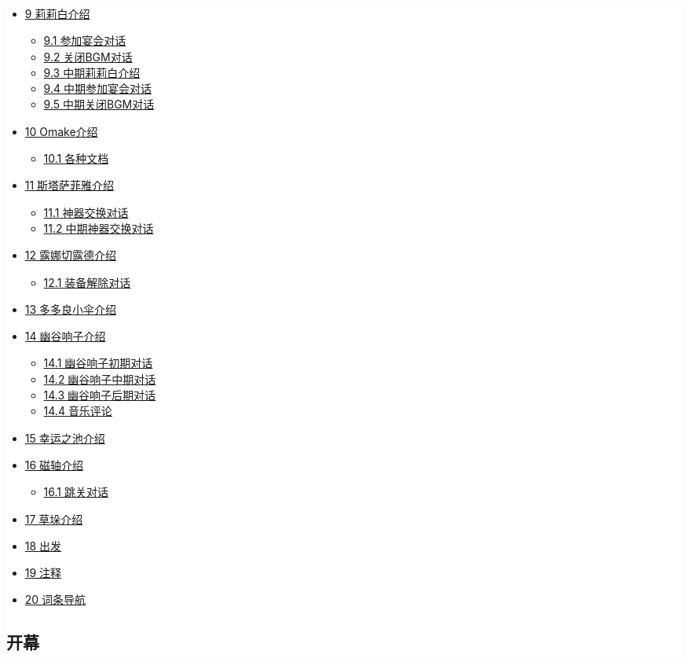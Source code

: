 

- [9 莉莉白介绍](#莉莉白介绍)

  - [9.1 参加宴会对话](#参加宴会对话)
  - [9.2 关闭BGM对话](#关闭BGM对话)
  - [9.3 中期莉莉白介绍](#中期莉莉白介绍)
  - [9.4 中期参加宴会对话](#中期参加宴会对话)
  - [9.5 中期关闭BGM对话](#中期关闭BGM对话)



- [10 Omake介绍](#Omake介绍)

  - [10.1 各种文档](#各种文档)



- [11 斯塔萨菲雅介绍](#斯塔萨菲雅介绍)

  - [11.1 神器交换对话](#神器交换对话)
  - [11.2 中期神器交换对话](#中期神器交换对话)



- [12 露娜切露德介绍](#露娜切露德介绍)

  - [12.1 装备解除对话](#装备解除对话)



- [13 多多良小伞介绍](#多多良小伞介绍)
- [14 幽谷响子介绍](#幽谷响子介绍)

  - [14.1 幽谷响子初期对话](#幽谷响子初期对话)
  - [14.2 幽谷响子中期对话](#幽谷响子中期对话)
  - [14.3 幽谷响子后期对话](#幽谷响子后期对话)
  - [14.4 音乐评论](#音乐评论)



- [15 幸运之池介绍](#幸运之池介绍)
- [16 磁轴介绍](#磁轴介绍)

  - [16.1 跳关对话](#跳关对话)



- [17 草垛介绍](#草垛介绍)
- [18 出发](#出发)
- [19 注释](#注释)
- [20 词条导航](#词条导航)





## 开幕
